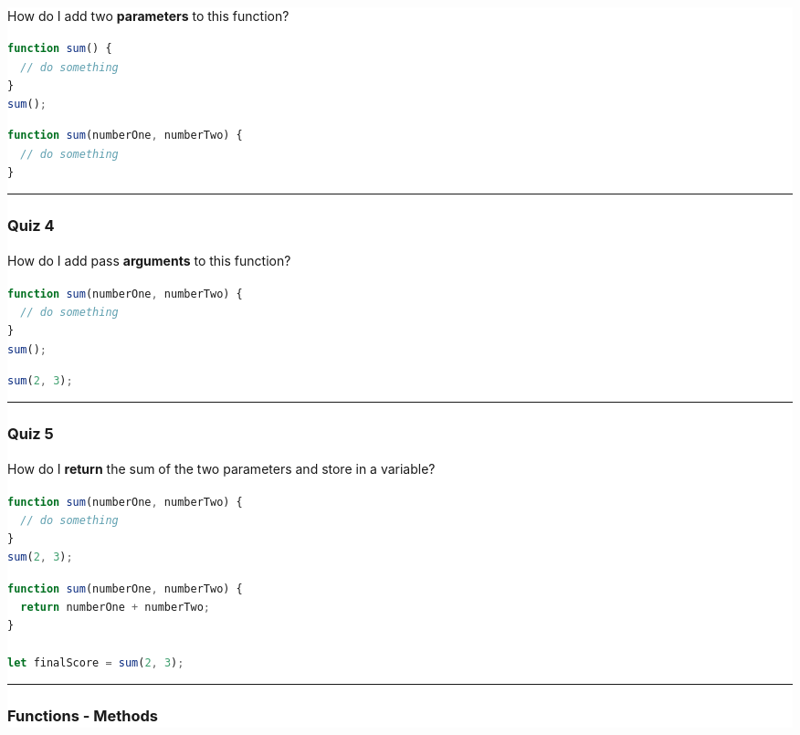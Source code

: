 How do I add two **parameters** to this function?

```js
function sum() {
  // do something
}
sum();
```

```js
function sum(numberOne, numberTwo) {
  // do something
}
```


---

### Quiz 4

How do I add pass **arguments** to this function?

```js
function sum(numberOne, numberTwo) {
  // do something
}
sum();
```

```js
sum(2, 3);
```


---

### Quiz 5

How do I **return** the sum of the two parameters and store in a variable?

```js
function sum(numberOne, numberTwo) {
  // do something
}
sum(2, 3);
```

```js
function sum(numberOne, numberTwo) {
  return numberOne + numberTwo;
}

let finalScore = sum(2, 3);
```


---

### Functions - Methods

